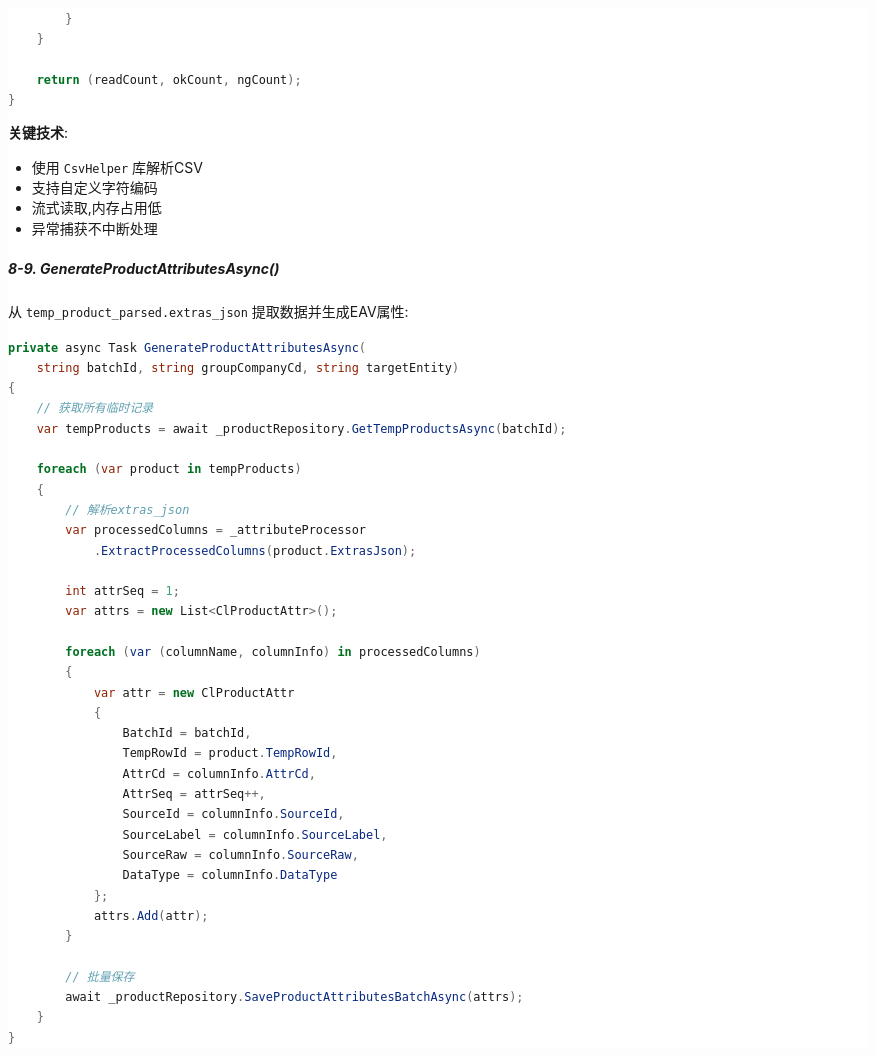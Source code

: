 ```csharp
        }
    }

    return (readCount, okCount, ngCount);
}
```

**关键技术**:
- 使用 `CsvHelper` 库解析CSV
- 支持自定义字符编码
- 流式读取,内存占用低
- 异常捕获不中断处理

##### 8-9. GenerateProductAttributesAsync()

从 `temp_product_parsed.extras_json` 提取数据并生成EAV属性:

```csharp
private async Task GenerateProductAttributesAsync(
    string batchId, string groupCompanyCd, string targetEntity)
{
    // 获取所有临时记录
    var tempProducts = await _productRepository.GetTempProductsAsync(batchId);

    foreach (var product in tempProducts)
    {
        // 解析extras_json
        var processedColumns = _attributeProcessor
            .ExtractProcessedColumns(product.ExtrasJson);

        int attrSeq = 1;
        var attrs = new List<ClProductAttr>();

        foreach (var (columnName, columnInfo) in processedColumns)
        {
            var attr = new ClProductAttr
            {
                BatchId = batchId,
                TempRowId = product.TempRowId,
                AttrCd = columnInfo.AttrCd,
                AttrSeq = attrSeq++,
                SourceId = columnInfo.SourceId,
                SourceLabel = columnInfo.SourceLabel,
                SourceRaw = columnInfo.SourceRaw,
                DataType = columnInfo.DataType
            };
            attrs.Add(attr);
        }

        // 批量保存
        await _productRepository.SaveProductAttributesBatchAsync(attrs);
    }
}
```
